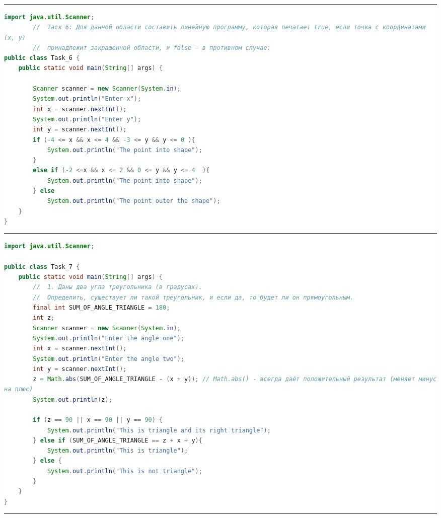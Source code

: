 ```java
```
_________________________________________________________________________________________________________________________
```java
import java.util.Scanner;
        //  Таск 6: Для данной области составить линейную программу, которая печатает true, если точка с координатами (х, у)
        //  принадлежит закрашенной области, и false — в противном случае:
public class Task_6 {
    public static void main(String[] args) {

        Scanner scanner = new Scanner(System.in);
        System.out.println("Enter x");
        int x = scanner.nextInt();
        System.out.println("Enter y");
        int y = scanner.nextInt();
        if (-4 <= x && x <= 4 && -3 <= y && y <= 0 ){
            System.out.println("The point into shape");
        }
        else if (-2 <=x && x <= 2 && 0 <= y && y <= 4  ){
            System.out.println("The point into shape");
        } else
            System.out.println("The point outer the shape");
    }
}
```
____________________________________________________________________________________________________________________________
```java
import java.util.Scanner;

public class Task_7 {
    public static void main(String[] args) {
        //  1. Даны два угла треугольника (в градусах).
        //  Определить, существует ли такой треугольник, и если да, то будет ли он прямоугольным.
        final int SUM_OF_ANGLE_TRIANGLE = 180;
        int z;
        Scanner scanner = new Scanner(System.in);
        System.out.println("Enter the angle one");
        int x = scanner.nextInt();
        System.out.println("Enter the angle two");
        int y = scanner.nextInt();
        z = Math.abs(SUM_OF_ANGLE_TRIANGLE - (x + y)); // Math.abs() - всегда даёт положительный результат (меняет минус на плюс)
        System.out.println(z);

        if (z == 90 || x == 90 || y == 90) {
            System.out.println("This is triangle and its right triangle");
        } else if (SUM_OF_ANGLE_TRIANGLE == z + x + y){
            System.out.println("This is triangle");
        } else {
            System.out.println("This is not triangle");
        }
    }
}
```
________________________________________________________________________________________________________________________
